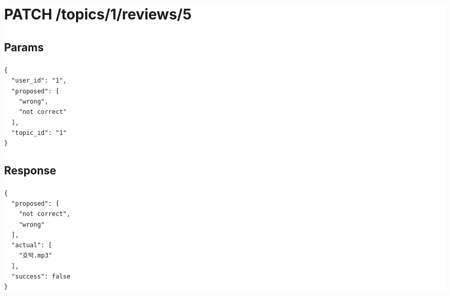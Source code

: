 


# PATCH /topics/1/reviews/5



## Params
```
{
  "user_id": "1",
  "proposed": [
    "wrong",
    "not correct"
  ],
  "topic_id": "1"
}
```


## Response
```
{
  "proposed": [
    "not correct",
    "wrong"
  ],
  "actual": [
    "호박.mp3"
  ],
  "success": false
}
```



